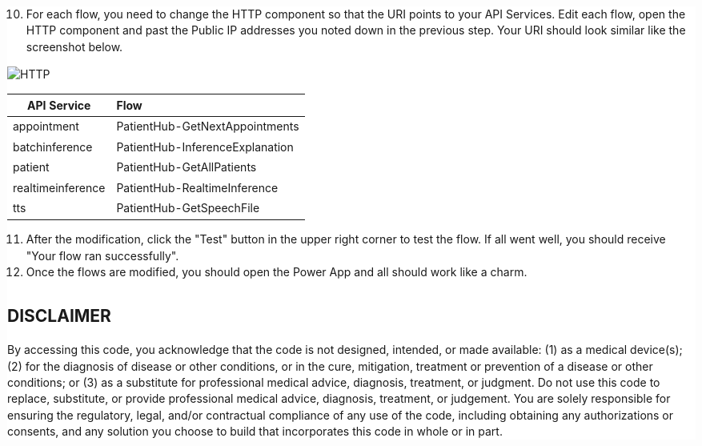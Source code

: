 10. For each flow, you need to change the HTTP component so that the URI points to your API Services. Edit each flow, open the HTTP component and past the Public IP addresses you noted down in the previous step.
Your URI should look similar like the screenshot below.

![HTTP](../Frontend_Deployment/img/HTTP.jpg "HTTP")

| API Service | Flow |
  | ------------- | :------------- |
  | appointment | PatientHub-GetNextAppointments |
  | batchinference | PatientHub-InferenceExplanation |
  | patient | PatientHub-GetAllPatients |
  | realtimeinference | PatientHub-RealtimeInference |
  | tts | PatientHub-GetSpeechFile |  


11. After the modification, click the "Test" button in the upper right corner to test the flow. If all went well, you should receive "Your flow ran successfully".
12. Once the flows are modified, you should open the Power App and all should work like a charm.




## DISCLAIMER
By accessing this code, you acknowledge that the code is not designed, intended, or made available: (1) as a medical device(s); (2) for the diagnosis of disease or other conditions, or in the cure, mitigation, treatment or prevention of a disease or other conditions; or (3) as a substitute for professional medical advice, diagnosis, treatment, or judgment. Do not use this code to replace, substitute, or provide professional medical advice, diagnosis, treatment, or judgement. You are solely responsible for ensuring the regulatory, legal, and/or contractual compliance of any use of the code, including obtaining any authorizations or consents, and any solution you choose to build that incorporates this code in whole or in part.

